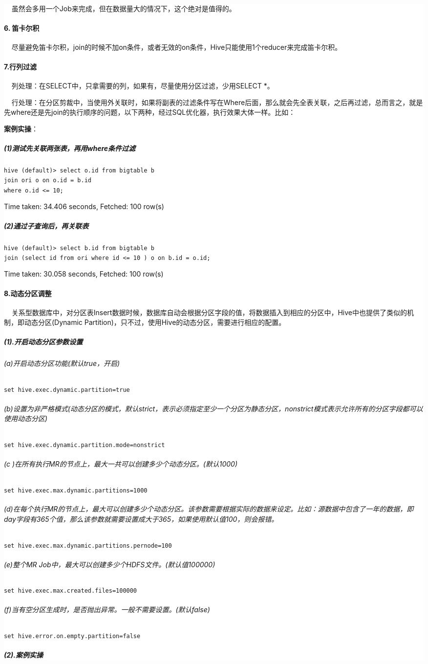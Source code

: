 &nbsp;&nbsp;&nbsp;&nbsp;虽然会多用一个Job来完成，但在数据量大的情况下，这个绝对是值得的。

#### 6. 笛卡尔积
&nbsp;&nbsp;&nbsp;&nbsp;尽量避免笛卡尔积，join的时候不加on条件，或者无效的on条件，Hive只能使用1个reducer来完成笛卡尔积。

#### 7.行列过滤

&nbsp;&nbsp;&nbsp;&nbsp;列处理：在SELECT中，只拿需要的列，如果有，尽量使用分区过滤，少用SELECT *。

&nbsp;&nbsp;&nbsp;&nbsp;行处理：在分区剪裁中，当使用外关联时，如果将副表的过滤条件写在Where后面，那么就会先全表关联，之后再过滤，总而言之，就是先where还是先join的执行顺序的问题，以下两种，经过SQL优化器，执行效果大体一样。比如：

**案例实操**：
##### (1)测试先关联两张表，再用where条件过滤
```shell
hive (default)> select o.id from bigtable b
join ori o on o.id = b.id
where o.id <= 10;
```
Time taken: 34.406 seconds, Fetched: 100 row(s)
##### (2)通过子查询后，再关联表
```shell
hive (default)> select b.id from bigtable b
join (select id from ori where id <= 10 ) o on b.id = o.id;
```
Time taken: 30.058 seconds, Fetched: 100 row(s)

#### 8.动态分区调整
&nbsp;&nbsp;&nbsp;&nbsp;关系型数据库中，对分区表Insert数据时候，数据库自动会根据分区字段的值，将数据插入到相应的分区中，Hive中也提供了类似的机制，即动态分区(Dynamic Partition)，只不过，使用Hive的动态分区，需要进行相应的配置。

##### (1).开启动态分区参数设置
###### (a)开启动态分区功能(默认true，开启)
```shell
set hive.exec.dynamic.partition=true
```
###### (b)设置为非严格模式(动态分区的模式，默认strict，表示必须指定至少一个分区为静态分区，nonstrict模式表示允许所有的分区字段都可以使用动态分区)
```shell
set hive.exec.dynamic.partition.mode=nonstrict
```
###### (c )在所有执行MR的节点上，最大一共可以创建多少个动态分区。(默认1000)
```shell
set hive.exec.max.dynamic.partitions=1000
```	
###### (d)在每个执行MR的节点上，最大可以创建多少个动态分区。该参数需要根据实际的数据来设定。比如：源数据中包含了一年的数据，即day字段有365个值，那么该参数就需要设置成大于365，如果使用默认值100，则会报错。
```shell
set hive.exec.max.dynamic.partitions.pernode=100
```
###### (e)整个MR Job中，最大可以创建多少个HDFS文件。(默认值100000)
```shell
set hive.exec.max.created.files=100000
```
###### (f)当有空分区生成时，是否抛出异常。一般不需要设置。(默认false)
```shell
set hive.error.on.empty.partition=false
```
##### (2).案例实操
